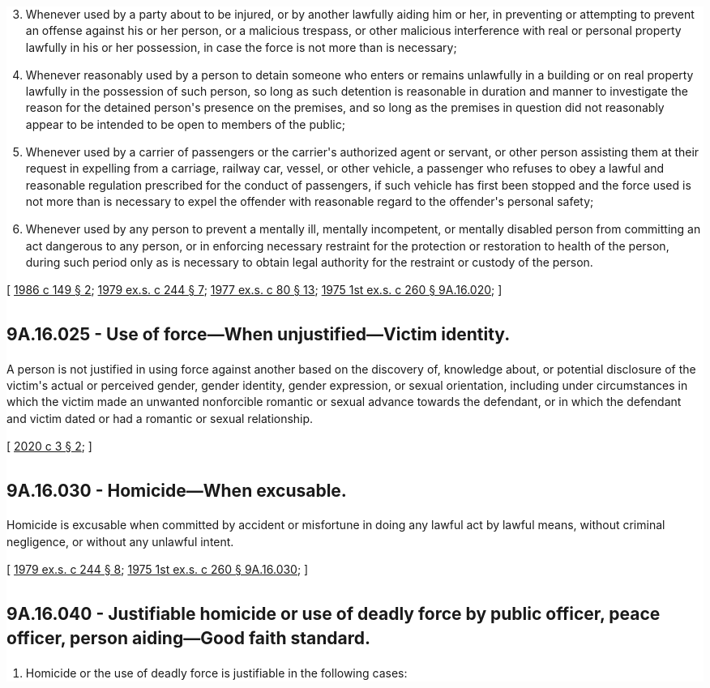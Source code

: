 3. Whenever used by a party about to be injured, or by another lawfully aiding him or her, in preventing or attempting to prevent an offense against his or her person, or a malicious trespass, or other malicious interference with real or personal property lawfully in his or her possession, in case the force is not more than is necessary;

4. Whenever reasonably used by a person to detain someone who enters or remains unlawfully in a building or on real property lawfully in the possession of such person, so long as such detention is reasonable in duration and manner to investigate the reason for the detained person's presence on the premises, and so long as the premises in question did not reasonably appear to be intended to be open to members of the public;

5. Whenever used by a carrier of passengers or the carrier's authorized agent or servant, or other person assisting them at their request in expelling from a carriage, railway car, vessel, or other vehicle, a passenger who refuses to obey a lawful and reasonable regulation prescribed for the conduct of passengers, if such vehicle has first been stopped and the force used is not more than is necessary to expel the offender with reasonable regard to the offender's personal safety;

6. Whenever used by any person to prevent a mentally ill, mentally incompetent, or mentally disabled person from committing an act dangerous to any person, or in enforcing necessary restraint for the protection or restoration to health of the person, during such period only as is necessary to obtain legal authority for the restraint or custody of the person.

\[ [1986 c 149 § 2](https://leg.wa.gov/CodeReviser/documents/sessionlaw/1986c149.pdf?cite=1986%20c%20149%20§%202); [1979 ex.s. c 244 § 7](https://leg.wa.gov/CodeReviser/documents/sessionlaw/1979ex1c244.pdf?cite=1979%20ex.s.%20c%20244%20§%207); [1977 ex.s. c 80 § 13](https://leg.wa.gov/CodeReviser/documents/sessionlaw/1977ex1c80.pdf?cite=1977%20ex.s.%20c%2080%20§%2013); [1975 1st ex.s. c 260 § 9A.16.020](https://leg.wa.gov/CodeReviser/documents/sessionlaw/1975ex1c260.pdf?cite=1975%201st%20ex.s.%20c%20260%20§%209A.16.020); \]

## 9A.16.025 - Use of force—When unjustified—Victim identity.
A person is not justified in using force against another based on the discovery of, knowledge about, or potential disclosure of the victim's actual or perceived gender, gender identity, gender expression, or sexual orientation, including under circumstances in which the victim made an unwanted nonforcible romantic or sexual advance towards the defendant, or in which the defendant and victim dated or had a romantic or sexual relationship.

\[ [2020 c 3 § 2](https://lawfilesext.leg.wa.gov/biennium/2019-20/Pdf/Bills/Session%20Laws/House/1687.SL.pdf?cite=2020%20c%203%20§%202); \]

## 9A.16.030 - Homicide—When excusable.
Homicide is excusable when committed by accident or misfortune in doing any lawful act by lawful means, without criminal negligence, or without any unlawful intent.

\[ [1979 ex.s. c 244 § 8](https://leg.wa.gov/CodeReviser/documents/sessionlaw/1979ex1c244.pdf?cite=1979%20ex.s.%20c%20244%20§%208); [1975 1st ex.s. c 260 § 9A.16.030](https://leg.wa.gov/CodeReviser/documents/sessionlaw/1975ex1c260.pdf?cite=1975%201st%20ex.s.%20c%20260%20§%209A.16.030); \]

## 9A.16.040 - Justifiable homicide or use of deadly force by public officer, peace officer, person aiding—Good faith standard.
1. Homicide or the use of deadly force is justifiable in the following cases:
